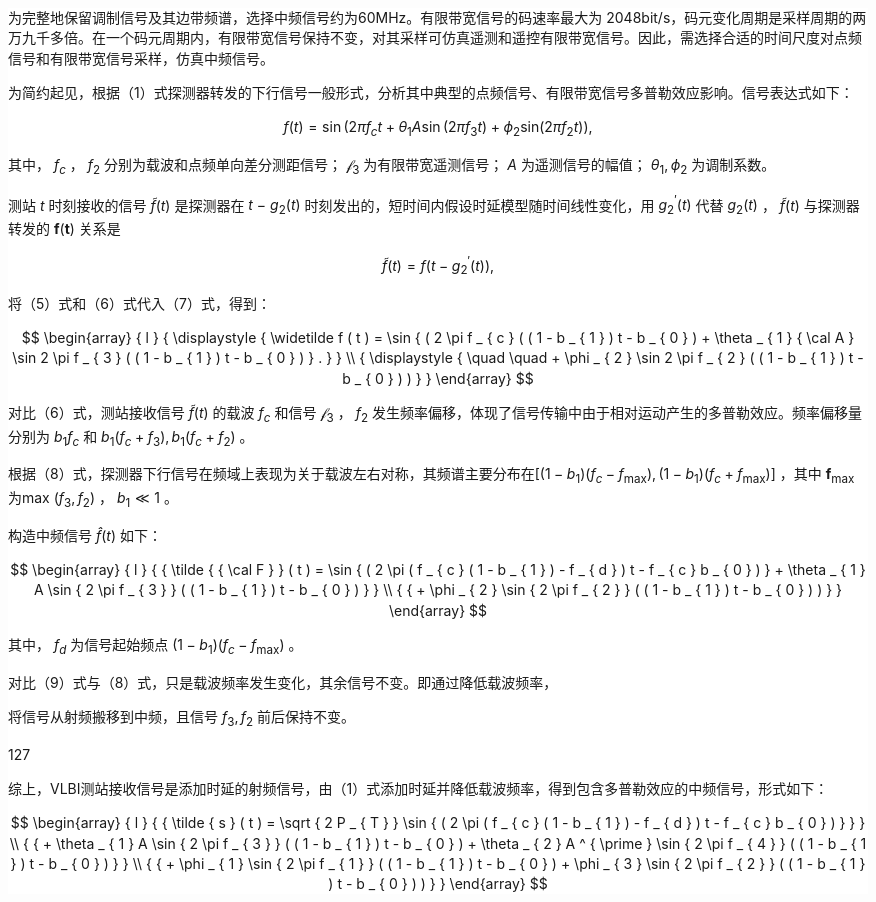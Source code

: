 为完整地保留调制信号及其边带频谱，选择中频信号约为60MHz。有限带宽信号的码速率最大为 2048bit/s，码元变化周期是采样周期的两万九千多倍。在一个码元周期内，有限带宽信号保持不变，对其采样可仿真遥测和遥控有限带宽信号。因此，需选择合适的时间尺度对点频信号和有限带宽信号采样，仿真中频信号。

为简约起见，根据（1）式探测器转发的下行信号一般形式，分析其中典型的点频信号、有限带宽信号多普勒效应影响。信号表达式如下：

$$
f ( t ) = \sin { ( 2 \pi f _ { c } t + \theta _ { 1 } A \sin { ( 2 \pi f _ { 3 } t ) } + \phi _ { 2 } \mathrm { s i n } ( 2 \pi f _ { 2 } t ) ) } ,
$$

其中， $f _ { c }$ ， $f _ { 2 }$ 分别为载波和点频单向差分测距信号； $\mathcal { f } _ { 3 }$ 为有限带宽遥测信号； $A$ 为遥测信号的幅值； $\theta _ { 1 } , \phi _ { 2 }$ 为调制系数。

测站 $t$ 时刻接收的信号 $\tilde { f } ( t )$ 是探测器在 $t \mathrm { ~ - ~ } g _ { 2 } ( t )$ 时刻发出的，短时间内假设时延模型随时间线性变化，用 $g _ { 2 } ^ { \prime } ( t )$ 代替 $g _ { 2 } ( t )$ ， $\tilde { f } ( t )$ 与探测器转发的 $\boldsymbol { f } ( \boldsymbol { t } )$ 关系是

$$
\tilde { f } ( t ) = f ( t - g _ { 2 } ^ { \prime } ( t ) ) ,
$$

将（5）式和（6）式代入（7）式，得到：

$$
\begin{array} { l } { \displaystyle { \widetilde f ( t ) = \sin { ( 2 \pi f _ { c } ( ( 1 - b _ { 1 } ) t - b _ { 0 } ) + \theta _ { 1 } { \cal A } \sin 2 \pi f _ { 3 } ( ( 1 - b _ { 1 } ) t - b _ { 0 } ) } . } } \\ { \displaystyle { \quad \quad + \phi _ { 2 } \sin 2 \pi f _ { 2 } ( ( 1 - b _ { 1 } ) t - b _ { 0 } ) ) } } \end{array}
$$

对比（6）式，测站接收信号 $\tilde { f } ( t )$ 的载波 $\textstyle f _ { c }$ 和信号 $\mathcal { f } _ { 3 }$ ， $f _ { 2 }$ 发生频率偏移，体现了信号传输中由于相对运动产生的多普勒效应。频率偏移量分别为 $b _ { 1 } f _ { c }$ 和 $b _ { 1 } ( f _ { c } + f _ { 3 } ) , b _ { 1 } ( f _ { c } + f _ { 2 } )$ 。

根据（8）式，探测器下行信号在频域上表现为关于载波左右对称，其频谱主要分布在$\left[ \left( 1 - b _ { 1 } \right) \left( f _ { c } - f _ { \operatorname* { m a x } } \right) , \left( 1 - b _ { 1 } \right) \left( f _ { c } + f _ { \operatorname* { m a x } } \right) \right]$ ，其中 $\boldsymbol { f } _ { \mathrm { m a x } }$ 为max $( f _ { 3 } , f _ { 2 } )$ ， $b _ { 1 } \ll 1$ 。

构造中频信号 ${ \hat { f } } ( t )$ 如下：

$$
\begin{array} { l } { { \tilde { { \cal F } } ( t ) = \sin { ( 2 \pi ( f _ { c } ( 1 - b _ { 1 } ) - f _ { d } ) t - f _ { c } b _ { 0 } ) } + \theta _ { 1 } A \sin { 2 \pi f _ { 3 } } ( ( 1 - b _ { 1 } ) t - b _ { 0 } ) } } \\ { { + \phi _ { 2 } \sin { 2 \pi f _ { 2 } } ( ( 1 - b _ { 1 } ) t - b _ { 0 } ) ) } } \end{array}
$$

其中， $f _ { d }$ 为信号起始频点 $( 1 - b _ { 1 } ) ( f _ { c } - f _ { \operatorname* { m a x } } )$ 。

对比（9）式与（8）式，只是载波频率发生变化，其余信号不变。即通过降低载波频率，

将信号从射频搬移到中频，且信号 $f _ { 3 } , f _ { 2 }$ 前后保持不变。

127

综上，VLBI测站接收信号是添加时延的射频信号，由（1）式添加时延并降低载波频率，得到包含多普勒效应的中频信号，形式如下：

$$
\begin{array} { l } { { \tilde { s } ( t ) = \sqrt { 2 P _ { T } } \sin { ( 2 \pi ( f _ { c } ( 1 - b _ { 1 } ) - f _ { d } ) t - f _ { c } b _ { 0 } ) } } } \\ { { + \theta _ { 1 } A \sin { 2 \pi f _ { 3 } } ( ( 1 - b _ { 1 } ) t - b _ { 0 } ) + \theta _ { 2 } A ^ { \prime } \sin { 2 \pi f _ { 4 } } ( ( 1 - b _ { 1 } ) t - b _ { 0 } ) } } \\ { { + \phi _ { 1 } \sin { 2 \pi f _ { 1 } } ( ( 1 - b _ { 1 } ) t - b _ { 0 } ) + \phi _ { 3 } \sin { 2 \pi f _ { 2 } } ( ( 1 - b _ { 1 } ) t - b _ { 0 } ) ) } } \end{array}
$$
